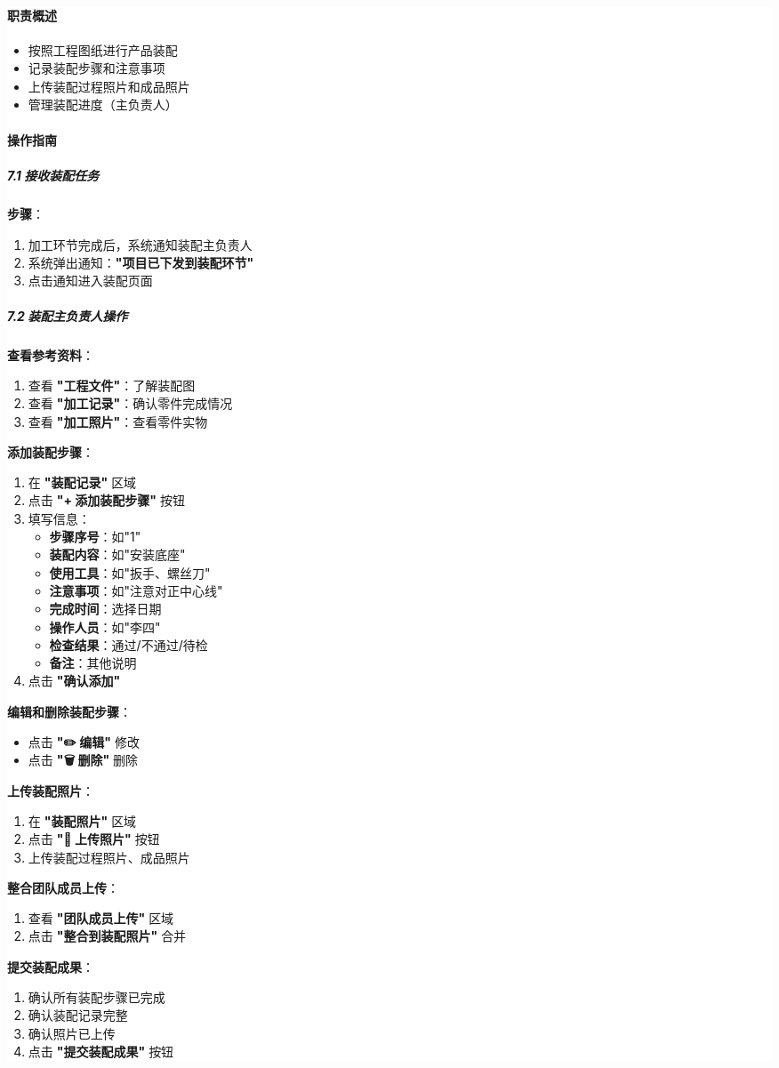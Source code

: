 #### 职责概述
- 按照工程图纸进行产品装配
- 记录装配步骤和注意事项
- 上传装配过程照片和成品照片
- 管理装配进度（主负责人）

#### 操作指南

##### 7.1 接收装配任务

**步骤**：
1. 加工环节完成后，系统通知装配主负责人
2. 系统弹出通知：**"项目已下发到装配环节"**
3. 点击通知进入装配页面

##### 7.2 装配主负责人操作

**查看参考资料**：
1. 查看 **"工程文件"**：了解装配图
2. 查看 **"加工记录"**：确认零件完成情况
3. 查看 **"加工照片"**：查看零件实物

**添加装配步骤**：
1. 在 **"装配记录"** 区域
2. 点击 **"+ 添加装配步骤"** 按钮
3. 填写信息：
   - **步骤序号**：如"1"
   - **装配内容**：如"安装底座"
   - **使用工具**：如"扳手、螺丝刀"
   - **注意事项**：如"注意对正中心线"
   - **完成时间**：选择日期
   - **操作人员**：如"李四"
   - **检查结果**：通过/不通过/待检
   - **备注**：其他说明
4. 点击 **"确认添加"**

**编辑和删除装配步骤**：
- 点击 **"✏️ 编辑"** 修改
- 点击 **"🗑 删除"** 删除

**上传装配照片**：
1. 在 **"装配照片"** 区域
2. 点击 **"📂 上传照片"** 按钮
3. 上传装配过程照片、成品照片

**整合团队成员上传**：
1. 查看 **"团队成员上传"** 区域
2. 点击 **"整合到装配照片"** 合并

**提交装配成果**：
1. 确认所有装配步骤已完成
2. 确认装配记录完整
3. 确认照片已上传
4. 点击 **"提交装配成果"** 按钮
